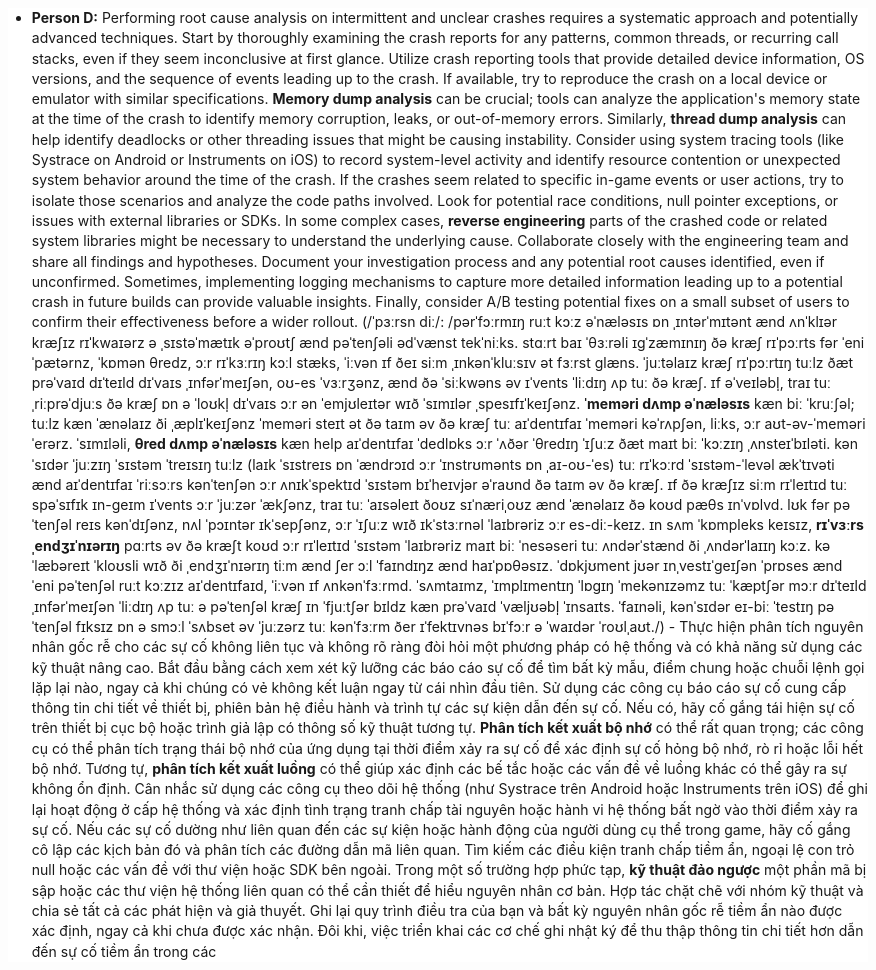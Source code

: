 * **Person D:** Performing root cause analysis on intermittent and unclear crashes requires a systematic approach and potentially advanced techniques. Start by thoroughly examining the crash reports for any patterns, common threads, or recurring call stacks, even if they seem inconclusive at first glance. Utilize crash reporting tools that provide detailed device information, OS versions, and the sequence of events leading up to the crash. If available, try to reproduce the crash on a local device or emulator with similar specifications. **Memory dump analysis** can be crucial; tools can analyze the application's memory state at the time of the crash to identify memory corruption, leaks, or out-of-memory errors. Similarly, **thread dump analysis** can help identify deadlocks or other threading issues that might be causing instability. Consider using system tracing tools (like Systrace on Android or Instruments on iOS) to record system-level activity and identify resource contention or unexpected system behavior around the time of the crash. If the crashes seem related to specific in-game events or user actions, try to isolate those scenarios and analyze the code paths involved. Look for potential race conditions, null pointer exceptions, or issues with external libraries or SDKs. In some complex cases, **reverse engineering** parts of the crashed code or related system libraries might be necessary to understand the underlying cause. Collaborate closely with the engineering team and share all findings and hypotheses. Document your investigation process and any potential root causes identified, even if unconfirmed. Sometimes, implementing logging mechanisms to capture more detailed information leading up to a potential crash in future builds can provide valuable insights. Finally, consider A/B testing potential fixes on a small subset of users to confirm their effectiveness before a wider rollout. (/ˈpɜːrsn diː/: /pərˈfɔːrmɪŋ ruːt kɔːz əˈnæləsɪs ɒn ˌɪntərˈmɪtənt ænd ʌnˈklɪər kræʃɪz rɪˈkwaɪərz ə ˌsɪstəˈmætɪk əˈproʊtʃ ænd pəˈtenʃəli ədˈvænst tekˈniːks. stɑːrt baɪ ˈθɜːrəli ɪɡˈzæmɪnɪŋ ðə kræʃ rɪˈpɔːrts fər ˈeni ˈpætərnz, ˈkɒmən θredz, ɔːr rɪˈkɜːrɪŋ kɔːl stæks, ˈiːvən ɪf ðeɪ siːm ˌɪnkənˈkluːsɪv ət fɜːrst ɡlæns. ˈjuːtəlaɪz kræʃ rɪˈpɔːrtɪŋ tuːlz ðæt prəˈvaɪd dɪˈteɪld dɪˈvaɪs ˌɪnfərˈmeɪʃən, oʊ-es ˈvɜːrʒənz, ænd ðə ˈsiːkwəns əv ɪˈvents ˈliːdɪŋ ʌp tuː ðə kræʃ. ɪf əˈveɪləbl̩, traɪ tuː ˌriːprəˈdjuːs ðə kræʃ ɒn ə ˈloʊkl̩ dɪˈvaɪs ɔːr ən ˈemjʊleɪtər wɪð ˈsɪmɪlər ˌspesɪfɪˈkeɪʃənz. **ˈmeməri dʌmp əˈnæləsɪs** kæn biː ˈkruːʃəl; tuːlz kæn ˈænəlaɪz ði ˌæplɪˈkeɪʃənz ˈmeməri steɪt ət ðə taɪm əv ðə kræʃ tuː aɪˈdentɪfaɪ ˈmeməri kəˈrʌpʃən, liːks, ɔːr aʊt-əv-ˈmeməri ˈerərz. ˈsɪmɪləli, **θred dʌmp əˈnæləsɪs** kæn help aɪˈdentɪfaɪ ˈdedlɒks ɔːr ˈʌðər ˈθredɪŋ ˈɪʃuːz ðæt maɪt biː ˈkɔːzɪŋ ˌʌnsteɪˈbɪləti. kənˈsɪdər ˈjuːzɪŋ ˈsɪstəm ˈtreɪsɪŋ tuːlz (laɪk ˈsɪstreɪs ɒn ˈændrɔɪd ɔːr ˈɪnstrʊmənts ɒn ˌaɪ-oʊ-ˈes) tuː rɪˈkɔːrd ˈsɪstəm-ˈlevəl ækˈtɪvəti ænd aɪˈdentɪfaɪ ˈriːsɔːrs kənˈtenʃən ɔːr ʌnɪkˈspektɪd ˈsɪstəm bɪˈheɪvjər əˈraʊnd ðə taɪm əv ðə kræʃ. ɪf ðə kræʃɪz siːm rɪˈleɪtɪd tuː spəˈsɪfɪk ɪn-ɡeɪm ɪˈvents ɔːr ˈjuːzər ˈækʃənz, traɪ tuː ˈaɪsəleɪt ðoʊz sɪˈnæriˌoʊz ænd ˈænəlaɪz ðə koʊd pæθs ɪnˈvɒlvd. lʊk fər pəˈtenʃəl reɪs kənˈdɪʃənz, nʌl ˈpɔɪntər ɪkˈsepʃənz, ɔːr ˈɪʃuːz wɪð ɪkˈstɜːrnəl ˈlaɪbrəriz ɔːr es-diː-keɪz. ɪn sʌm ˈkɒmpleks keɪsɪz, **rɪˈvɜːrs ˌendʒɪˈnɪərɪŋ** pɑːrts əv ðə kræʃt koʊd ɔːr rɪˈleɪtɪd ˈsɪstəm ˈlaɪbrəriz maɪt biː ˈnesəseri tuː ʌndərˈstænd ði ˌʌndərˈlaɪɪŋ kɔːz. kəˈlæbəreɪt ˈkloʊsli wɪð ði ˌendʒɪˈnɪərɪŋ tiːm ænd ʃer ɔːl ˈfaɪndɪŋz ænd haɪˈpɒθəsɪz. ˈdɒkjʊment jʊər ɪnˌvestɪˈɡeɪʃən ˈprɒses ænd ˈeni pəˈtenʃəl ruːt kɔːzɪz aɪˈdentɪfaɪd, ˈiːvən ɪf ʌnkənˈfɜːrmd. ˈsʌmtaɪmz, ˈɪmplɪmentɪŋ ˈlɒɡɪŋ ˈmekənɪzəmz tuː ˈkæptʃər mɔːr dɪˈteɪld ˌɪnfərˈmeɪʃən ˈliːdɪŋ ʌp tuː ə pəˈtenʃəl kræʃ ɪn ˈfjuːtʃər bɪldz kæn prəˈvaɪd ˈvæljʊəbl̩ ˈɪnsaɪts. ˈfaɪnəli, kənˈsɪdər eɪ-biː ˈtestɪŋ pəˈtenʃəl fɪksɪz ɒn ə smɔːl ˈsʌbset əv ˈjuːzərz tuː kənˈfɜːrm ðer ɪˈfektɪvnəs bɪˈfɔːr ə ˈwaɪdər ˈroʊlˌaʊt./) - Thực hiện phân tích nguyên nhân gốc rễ cho các sự cố không liên tục và không rõ ràng đòi hỏi một phương pháp có hệ thống và có khả năng sử dụng các kỹ thuật nâng cao. Bắt đầu bằng cách xem xét kỹ lưỡng các báo cáo sự cố để tìm bất kỳ mẫu, điểm chung hoặc chuỗi lệnh gọi lặp lại nào, ngay cả khi chúng có vẻ không kết luận ngay từ cái nhìn đầu tiên. Sử dụng các công cụ báo cáo sự cố cung cấp thông tin chi tiết về thiết bị, phiên bản hệ điều hành và trình tự các sự kiện dẫn đến sự cố. Nếu có, hãy cố gắng tái hiện sự cố trên thiết bị cục bộ hoặc trình giả lập có thông số kỹ thuật tương tự. **Phân tích kết xuất bộ nhớ** có thể rất quan trọng; các công cụ có thể phân tích trạng thái bộ nhớ của ứng dụng tại thời điểm xảy ra sự cố để xác định sự cố hỏng bộ nhớ, rò rỉ hoặc lỗi hết bộ nhớ. Tương tự, **phân tích kết xuất luồng** có thể giúp xác định các bế tắc hoặc các vấn đề về luồng khác có thể gây ra sự không ổn định. Cân nhắc sử dụng các công cụ theo dõi hệ thống (như Systrace trên Android hoặc Instruments trên iOS) để ghi lại hoạt động ở cấp hệ thống và xác định tình trạng tranh chấp tài nguyên hoặc hành vi hệ thống bất ngờ vào thời điểm xảy ra sự cố. Nếu các sự cố dường như liên quan đến các sự kiện hoặc hành động của người dùng cụ thể trong game, hãy cố gắng cô lập các kịch bản đó và phân tích các đường dẫn mã liên quan. Tìm kiếm các điều kiện tranh chấp tiềm ẩn, ngoại lệ con trỏ null hoặc các vấn đề với thư viện hoặc SDK bên ngoài. Trong một số trường hợp phức tạp, **kỹ thuật đảo ngược** một phần mã bị sập hoặc các thư viện hệ thống liên quan có thể cần thiết để hiểu nguyên nhân cơ bản. Hợp tác chặt chẽ với nhóm kỹ thuật và chia sẻ tất cả các phát hiện và giả thuyết. Ghi lại quy trình điều tra của bạn và bất kỳ nguyên nhân gốc rễ tiềm ẩn nào được xác định, ngay cả khi chưa được xác nhận. Đôi khi, việc triển khai các cơ chế ghi nhật ký để thu thập thông tin chi tiết hơn dẫn đến sự cố tiềm ẩn trong các